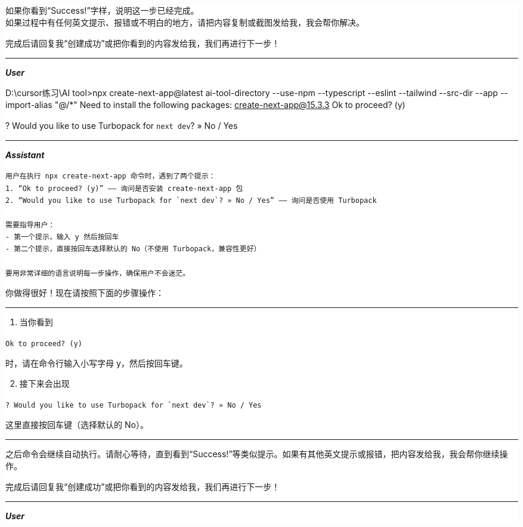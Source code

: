 如果你看到“Success!”字样，说明这一步已经完成。  
如果过程中有任何英文提示、报错或不明白的地方，请把内容复制或截图发给我，我会帮你解决。

完成后请回复我“创建成功”或把你看到的内容发给我，我们再进行下一步！

---

_**User**_

D:\cursor练习\AI tool>npx create-next-app@latest ai-tool-directory --use-npm --typescript --eslint --tailwind --src-dir --app --import-alias "@/*"
Need to install the following packages:
create-next-app@15.3.3
Ok to proceed? (y)

? Would you like to use Turbopack for `next dev`? » No / Yes


---

_**Assistant**_

```thinking
用户在执行 npx create-next-app 命令时，遇到了两个提示：
1. “Ok to proceed? (y)” —— 询问是否安装 create-next-app 包
2. “Would you like to use Turbopack for `next dev`? » No / Yes” —— 询问是否使用 Turbopack

需要指导用户：
- 第一个提示，输入 y 然后按回车
- 第二个提示，直接按回车选择默认的 No（不使用 Turbopack，兼容性更好）

要用非常详细的语言说明每一步操作，确保用户不会迷茫。
```

你做得很好！现在请按照下面的步骤操作：

---

1. 当你看到
```
Ok to proceed? (y)
```
时，请在命令行输入小写字母 y，然后按回车键。

2. 接下来会出现
```
? Would you like to use Turbopack for `next dev`? » No / Yes
```
这里直接按回车键（选择默认的 No）。

---

之后命令会继续自动执行。请耐心等待，直到看到“Success!”等类似提示。如果有其他英文提示或报错，把内容发给我，我会帮你继续操作。

完成后请回复我“创建成功”或把你看到的内容发给我，我们再进行下一步！

---

_**User**_
